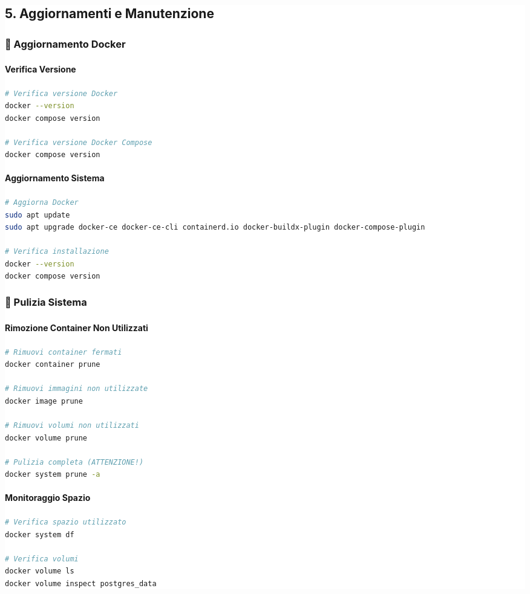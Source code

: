 
## 5. Aggiornamenti e Manutenzione

### 🔄 Aggiornamento Docker

#### Verifica Versione
```bash
# Verifica versione Docker
docker --version
docker compose version

# Verifica versione Docker Compose
docker compose version
```

#### Aggiornamento Sistema
```bash
# Aggiorna Docker
sudo apt update
sudo apt upgrade docker-ce docker-ce-cli containerd.io docker-buildx-plugin docker-compose-plugin

# Verifica installazione
docker --version
docker compose version
```

### 🧹 Pulizia Sistema

#### Rimozione Container Non Utilizzati
```bash
# Rimuovi container fermati
docker container prune

# Rimuovi immagini non utilizzate
docker image prune

# Rimuovi volumi non utilizzati
docker volume prune

# Pulizia completa (ATTENZIONE!)
docker system prune -a
```

#### Monitoraggio Spazio
```bash
# Verifica spazio utilizzato
docker system df

# Verifica volumi
docker volume ls
docker volume inspect postgres_data
```
